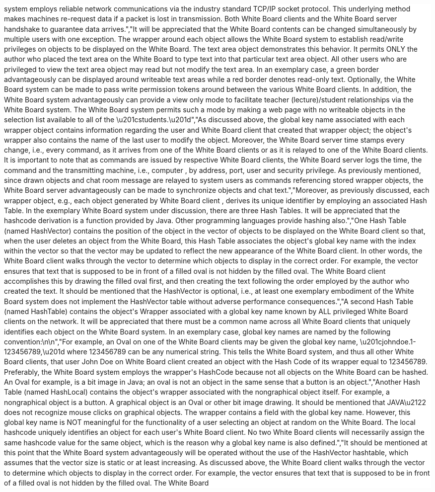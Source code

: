 system employs reliable network communications via the industry standard TCP\/IP socket protocol. This underlying method makes machines re-request data if a packet is lost in transmission. Both White Board clients and the White Board server handshake to guarantee data arrives.","It will be appreciated that the White Board contents can be changed simultaneously by multiple users with one exception. The wrapper around each object allows the White Board system to establish read\/write privileges on objects to be displayed on the White Board. The text area object demonstrates this behavior. It permits ONLY the author who placed the text area on the White Board to type text into that particular text area object. All other users who are privileged to view the text area object may read but not modify the text area. In an exemplary case, a green border advantageously can be displayed around writeable text areas while a red border denotes read-only text. Optionally, the White Board system can be made to pass write permission tokens around between the various White Board clients. In addition, the White Board system advantageously can provide a view only mode to facilitate teacher (lecture)\/student relationships via the White Board system. The White Board system permits such a mode by making a web page with no writeable objects in the selection list available to all of the \u201cstudents.\u201d","As discussed above, the global key name associated with each wrapper object contains information regarding the user and White Board client that created that wrapper object; the object's wrapper also contains the name of the last user to modify the object. Moreover, the White Board server time stamps every change, i.e., every command, as it arrives from one of the White Board clients or as it is relayed to one of the White Board clients. It is important to note that as commands are issued by respective White Board clients, the White Board server logs the time, the command and the transmitting machine, i.e., computer , by address, port, user and security privilege. As previously mentioned, since drawn objects and chat room message are relayed to system users as commands referencing stored wrapper objects, the White Board server advantageously can be made to synchronize objects and chat text.","Moreover, as previously discussed, each wrapper object, e.g., each object generated by White Board client , derives its unique identifier by employing an associated Hash Table. In the exemplary White Board system under discussion, there are three Hash Tables. It will be appreciated that the hashcode derivation is a function provided by Java. Other programming languages provide hashing also.","One Hash Table (named HashVector) contains the position of the object in the vector of objects to be displayed on the White Board client so that, when the user deletes an object from the White Board, this Hash Table associates the object's global key name with the index within the vector so that the vector may be updated to reflect the new appearance of the White Board client. In other words, the White Board client  walks through the vector to determine which objects to display in the correct order. For example, the vector ensures that text that is supposed to be in front of a filled oval is not hidden by the filled oval. The White Board client accomplishes this by drawing the filled oval first, and then creating the text following the order employed by the author who created the text. It should be mentioned that the HashVector is optional, i.e., at least one exemplary embodiment of the White Board system does not implement the HashVector table without adverse performance consequences.","A second Hash Table (named HashTable) contains the object's Wrapper associated with a global key name known by ALL privileged White Board clients on the network. It will be appreciated that there must be a common name across all White Board clients that uniquely identifies each object on the White Board system. In an exemplary case, global key names are named by the following convention:\n\n","For example, an Oval on one of the White Board clients may be given the global key name, \u201cjohndoe.1-123456789,\u201d where 123456789 can be any numerical string. This tells the White Board system, and thus all other White Board clients, that user John Doe on White Board client  created an object with the Hash Code of its wrapper equal to 123456789. Preferably, the White Board system employs the wrapper's HashCode because not all objects on the White Board can be hashed. An Oval for example, is a bit image in Java; an oval is not an object in the same sense that a button is an object.","Another Hash Table (named HashLocal) contains the object's wrapper associated with the nongraphical object itself. For example, a nongraphical object is a button. A graphical object is an Oval or other bit image drawing. It should be mentioned that JAVA\u2122 does not recognize mouse clicks on graphical objects. The wrapper contains a field with the global key name. However, this global key name is NOT meaningful for the functionality of a user selecting an object at random on the White Board. The local hashcode uniquely identifies an object for each user's White Board client. No two White Board clients will necessarily assign the same hashcode value for the same object, which is the reason why a global key name is also defined.","It should be mentioned at this point that the White Board system advantageously will be operated without the use of the HashVector hashtable, which assumes that the vector size is static or at least increasing. As discussed above, the White Board client  walks through the vector to determine which objects to display in the correct order. For example, the vector ensures that text that is supposed to be in front of a filled oval is not hidden by the filled oval. The White Board